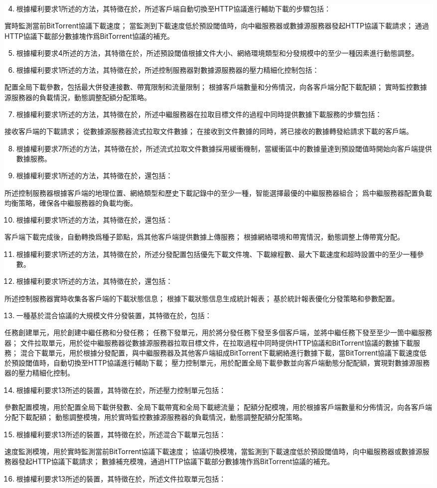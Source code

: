 4. 根據權利要求1所述的方法，其特徵在於，所述客戶端自動切換至HTTP協議進行輔助下載的步驟包括：

實時監測當前BitTorrent協議下載速度；
當監測到下載速度低於預設閾值時，向中繼服務器或數據源服務器發起HTTP協議下載請求；
通過HTTP協議下載部分數據塊作爲BitTorrent協議的補充。

5. 根據權利要求4所述的方法，其特徵在於，所述預設閾值根據文件大小、網絡環境類型和分發規模中的至少一種因素進行動態調整。

6. 根據權利要求1所述的方法，其特徵在於，所述控制服務器對數據源服務器的壓力精細化控制包括：

配置全局下載參數，包括最大併發連接數、帶寬限制和流量限制；
根據客戶端數量和分佈情況，向各客戶端分配下載配額；
實時監控數據源服務器的負載情況，動態調整配額分配策略。

7. 根據權利要求1所述的方法，其特徵在於，所述中繼服務器在拉取目標文件的過程中同時提供數據下載服務的步驟包括：

接收客戶端的下載請求；
從數據源服務器流式拉取文件數據；
在接收到文件數據的同時，將已接收的數據轉發給請求下載的客戶端。

8. 根據權利要求7所述的方法，其特徵在於，所述流式拉取文件數據採用緩衝機制，當緩衝區中的數據量達到預設閾值時開始向客戶端提供數據服務。

9. 根據權利要求1所述的方法，其特徵在於，還包括：

所述控制服務器根據客戶端的地理位置、網絡類型和歷史下載記錄中的至少一種，智能選擇最優的中繼服務器組合；
爲中繼服務器配置負載均衡策略，確保各中繼服務器的負載均衡。

10. 根據權利要求1所述的方法，其特徵在於，還包括：

客戶端下載完成後，自動轉換爲種子節點，爲其他客戶端提供數據上傳服務；
根據網絡環境和帶寬情況，動態調整上傳帶寬分配。

11. 根據權利要求1所述的方法，其特徵在於，所述分發配置包括優先下載文件塊、下載線程數、最大下載速度和超時設置中的至少一種參數。

12. 根據權利要求1所述的方法，其特徵在於，還包括：

所述控制服務器實時收集各客戶端的下載狀態信息；
根據下載狀態信息生成統計報表；
基於統計報表優化分發策略和參數配置。

13. 一種基於混合協議的大規模文件分發裝置，其特徵在於，包括：

任務創建單元，用於創建中繼任務和分發任務；
任務下發單元，用於將分發任務下發至多個客戶端，並將中繼任務下發至至少一箇中繼服務器；
文件拉取單元，用於從中繼服務器從數據源服務器拉取目標文件，在拉取過程中同時提供HTTP協議和BitTorrent協議的數據下載服務；
混合下載單元，用於根據分發配置，與中繼服務器及其他客戶端組成BitTorrent下載網絡進行數據下載，當BitTorrent協議下載速度低於預設閾值時，自動切換至HTTP協議進行輔助下載；
壓力控制單元，用於配置全局下載參數並向客戶端動態分配配額，實現對數據源服務器的壓力精細化控制。

14. 根據權利要求13所述的裝置，其特徵在於，所述壓力控制單元包括：

參數配置模塊，用於配置全局下載併發數、全局下載帶寬和全局下載總流量；
配額分配模塊，用於根據客戶端數量和分佈情況，向各客戶端分配下載配額；
動態調整模塊，用於實時監控數據源服務器的負載情況，動態調整配額分配策略。

15. 根據權利要求13所述的裝置，其特徵在於，所述混合下載單元包括：

速度監測模塊，用於實時監測當前BitTorrent協議下載速度；
協議切換模塊，當監測到下載速度低於預設閾值時，向中繼服務器或數據源服務器發起HTTP協議下載請求；
數據補充模塊，通過HTTP協議下載部分數據塊作爲BitTorrent協議的補充。

16. 根據權利要求13所述的裝置，其特徵在於，所述文件拉取單元包括：

